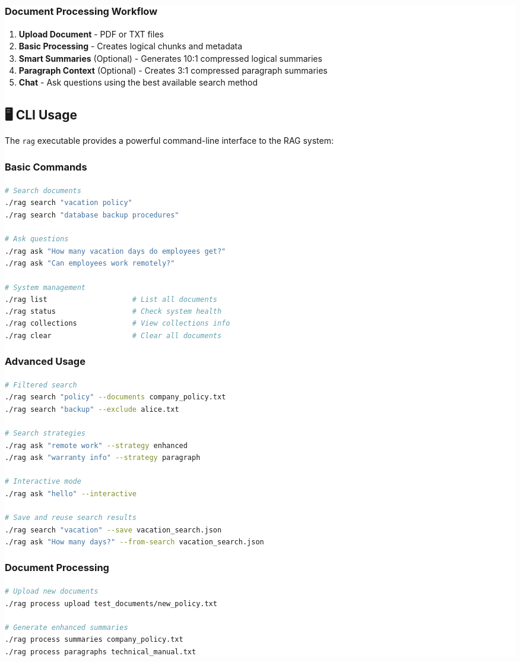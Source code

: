### Document Processing Workflow

1. **Upload Document** - PDF or TXT files
2. **Basic Processing** - Creates logical chunks and metadata
3. **Smart Summaries** (Optional) - Generates 10:1 compressed logical summaries
4. **Paragraph Context** (Optional) - Creates 3:1 compressed paragraph summaries
5. **Chat** - Ask questions using the best available search method

## 🖥️ CLI Usage

The `rag` executable provides a powerful command-line interface to the RAG system:

### Basic Commands
```bash
# Search documents
./rag search "vacation policy"
./rag search "database backup procedures"

# Ask questions
./rag ask "How many vacation days do employees get?"
./rag ask "Can employees work remotely?"

# System management
./rag list                    # List all documents
./rag status                  # Check system health
./rag collections             # View collections info
./rag clear                   # Clear all documents
```

### Advanced Usage
```bash
# Filtered search
./rag search "policy" --documents company_policy.txt
./rag search "backup" --exclude alice.txt

# Search strategies
./rag ask "remote work" --strategy enhanced
./rag ask "warranty info" --strategy paragraph

# Interactive mode
./rag ask "hello" --interactive

# Save and reuse search results
./rag search "vacation" --save vacation_search.json
./rag ask "How many days?" --from-search vacation_search.json
```

### Document Processing
```bash
# Upload new documents
./rag process upload test_documents/new_policy.txt

# Generate enhanced summaries
./rag process summaries company_policy.txt
./rag process paragraphs technical_manual.txt
```
